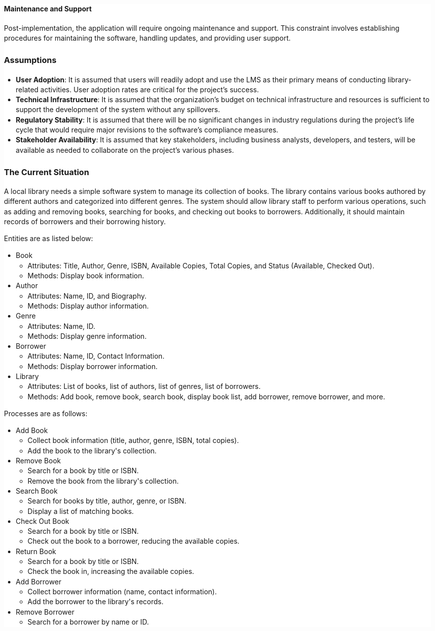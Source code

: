 #### Maintenance and Support
Post-implementation, the application will require ongoing maintenance and support. This constraint involves establishing procedures for maintaining the software, handling updates, and providing user support.

### Assumptions
- __User Adoption__: It is assumed that users will readily adopt and use the LMS as their primary means of conducting library-related activities. User adoption rates are critical for the project’s success.
- __Technical Infrastructure__: It is assumed that the organization’s budget on technical infrastructure and resources is sufficient to support the development of the system without any spillovers.
- __Regulatory Stability__: It is assumed that there will be no significant changes in industry regulations during the project’s life cycle that would require major revisions to the software’s compliance measures.
- __Stakeholder Availability__: It is assumed that key stakeholders, including business analysts, developers, and testers, will be available as needed to collaborate on the project’s various phases.

### The Current Situation
A local library needs a simple software system to manage its collection of books. The library contains various books authored by different authors and categorized into different genres. The system should allow library staff to perform various operations, such as adding and removing books, searching for books, and checking out books to borrowers. Additionally, it should maintain records of borrowers and their borrowing history.

Entities are as listed below:
- Book
   - Attributes: Title, Author, Genre, ISBN, Available Copies, Total Copies, and Status (Available, Checked Out).
   - Methods: Display book information.
- Author
   - Attributes: Name, ID, and Biography.
   - Methods: Display author information.
- Genre
   - Attributes: Name, ID.
   - Methods: Display genre information.
- Borrower
   - Attributes: Name, ID, Contact Information.
   - Methods: Display borrower information.
- Library
   - Attributes: List of books, list of authors, list of genres, list of borrowers.
   - Methods: Add book, remove book, search book, display book list, add borrower, remove borrower, and more.

Processes are as follows:
- Add Book
   - Collect book information (title, author, genre, ISBN, total copies).
   - Add the book to the library's collection.
- Remove Book
   - Search for a book by title or ISBN.
   - Remove the book from the library's collection.
- Search Book
   - Search for books by title, author, genre, or ISBN.
   - Display a list of matching books.
- Check Out Book
   - Search for a book by title or ISBN.
   - Check out the book to a borrower, reducing the available copies.
- Return Book
   - Search for a book by title or ISBN.
   - Check the book in, increasing the available copies.
- Add Borrower
   - Collect borrower information (name, contact information).
   - Add the borrower to the library's records.
- Remove Borrower
   - Search for a borrower by name or ID.